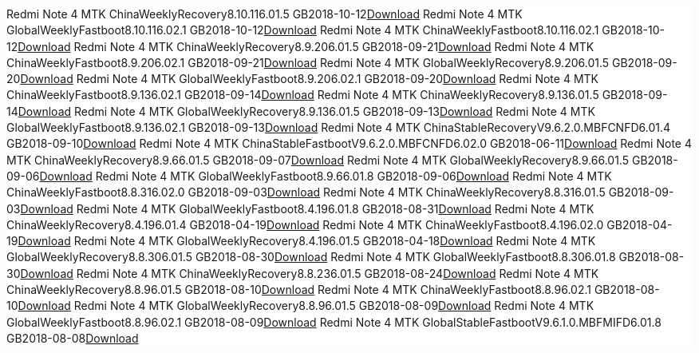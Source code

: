 <tr><td>Redmi Note 4 MTK China</td><td>Weekly</td><td>Recovery</td><td>8.10.11</td><td>6.0</td><td>1.5 GB</td><td>2018-10-12</td><td><a href="/miui/nikel/weekly/8.10.11/">Download</a></td></tr>
<tr><td>Redmi Note 4 MTK Global</td><td>Weekly</td><td>Fastboot</td><td>8.10.11</td><td>6.0</td><td>2.1 GB</td><td>2018-10-12</td><td><a href="/miui/nikel/weekly/8.10.11/">Download</a></td></tr>
<tr><td>Redmi Note 4 MTK China</td><td>Weekly</td><td>Fastboot</td><td>8.10.11</td><td>6.0</td><td>2.1 GB</td><td>2018-10-12</td><td><a href="/miui/nikel/weekly/8.10.11/">Download</a></td></tr>
<tr><td>Redmi Note 4 MTK China</td><td>Weekly</td><td>Recovery</td><td>8.9.20</td><td>6.0</td><td>1.5 GB</td><td>2018-09-21</td><td><a href="/miui/nikel/weekly/8.9.20/">Download</a></td></tr>
<tr><td>Redmi Note 4 MTK China</td><td>Weekly</td><td>Fastboot</td><td>8.9.20</td><td>6.0</td><td>2.1 GB</td><td>2018-09-21</td><td><a href="/miui/nikel/weekly/8.9.20/">Download</a></td></tr>
<tr><td>Redmi Note 4 MTK Global</td><td>Weekly</td><td>Recovery</td><td>8.9.20</td><td>6.0</td><td>1.5 GB</td><td>2018-09-20</td><td><a href="/miui/nikel/weekly/8.9.20/">Download</a></td></tr>
<tr><td>Redmi Note 4 MTK Global</td><td>Weekly</td><td>Fastboot</td><td>8.9.20</td><td>6.0</td><td>2.1 GB</td><td>2018-09-20</td><td><a href="/miui/nikel/weekly/8.9.20/">Download</a></td></tr>
<tr><td>Redmi Note 4 MTK China</td><td>Weekly</td><td>Fastboot</td><td>8.9.13</td><td>6.0</td><td>2.1 GB</td><td>2018-09-14</td><td><a href="/miui/nikel/weekly/8.9.13/">Download</a></td></tr>
<tr><td>Redmi Note 4 MTK China</td><td>Weekly</td><td>Recovery</td><td>8.9.13</td><td>6.0</td><td>1.5 GB</td><td>2018-09-14</td><td><a href="/miui/nikel/weekly/8.9.13/">Download</a></td></tr>
<tr><td>Redmi Note 4 MTK Global</td><td>Weekly</td><td>Recovery</td><td>8.9.13</td><td>6.0</td><td>1.5 GB</td><td>2018-09-13</td><td><a href="/miui/nikel/weekly/8.9.13/">Download</a></td></tr>
<tr><td>Redmi Note 4 MTK Global</td><td>Weekly</td><td>Fastboot</td><td>8.9.13</td><td>6.0</td><td>2.1 GB</td><td>2018-09-13</td><td><a href="/miui/nikel/weekly/8.9.13/">Download</a></td></tr>
<tr><td>Redmi Note 4 MTK China</td><td>Stable</td><td>Recovery</td><td>V9.6.2.0.MBFCNFD</td><td>6.0</td><td>1.4 GB</td><td>2018-09-10</td><td><a href="/miui/nikel/stable/V9.6.2.0.MBFCNFD/">Download</a></td></tr>
<tr><td>Redmi Note 4 MTK China</td><td>Stable</td><td>Fastboot</td><td>V9.6.2.0.MBFCNFD</td><td>6.0</td><td>2.0 GB</td><td>2018-06-11</td><td><a href="/miui/nikel/stable/V9.6.2.0.MBFCNFD/">Download</a></td></tr>
<tr><td>Redmi Note 4 MTK China</td><td>Weekly</td><td>Recovery</td><td>8.9.6</td><td>6.0</td><td>1.5 GB</td><td>2018-09-07</td><td><a href="/miui/nikel/weekly/8.9.6/">Download</a></td></tr>
<tr><td>Redmi Note 4 MTK Global</td><td>Weekly</td><td>Recovery</td><td>8.9.6</td><td>6.0</td><td>1.5 GB</td><td>2018-09-06</td><td><a href="/miui/nikel/weekly/8.9.6/">Download</a></td></tr>
<tr><td>Redmi Note 4 MTK Global</td><td>Weekly</td><td>Fastboot</td><td>8.9.6</td><td>6.0</td><td>1.8 GB</td><td>2018-09-06</td><td><a href="/miui/nikel/weekly/8.9.6/">Download</a></td></tr>
<tr><td>Redmi Note 4 MTK China</td><td>Weekly</td><td>Fastboot</td><td>8.8.31</td><td>6.0</td><td>2.0 GB</td><td>2018-09-03</td><td><a href="/miui/nikel/weekly/8.8.31/">Download</a></td></tr>
<tr><td>Redmi Note 4 MTK China</td><td>Weekly</td><td>Recovery</td><td>8.8.31</td><td>6.0</td><td>1.5 GB</td><td>2018-09-03</td><td><a href="/miui/nikel/weekly/8.8.31/">Download</a></td></tr>
<tr><td>Redmi Note 4 MTK Global</td><td>Weekly</td><td>Fastboot</td><td>8.4.19</td><td>6.0</td><td>1.8 GB</td><td>2018-08-31</td><td><a href="/miui/nikel/weekly/8.4.19/">Download</a></td></tr>
<tr><td>Redmi Note 4 MTK China</td><td>Weekly</td><td>Recovery</td><td>8.4.19</td><td>6.0</td><td>1.4 GB</td><td>2018-04-19</td><td><a href="/miui/nikel/weekly/8.4.19/">Download</a></td></tr>
<tr><td>Redmi Note 4 MTK China</td><td>Weekly</td><td>Fastboot</td><td>8.4.19</td><td>6.0</td><td>2.0 GB</td><td>2018-04-19</td><td><a href="/miui/nikel/weekly/8.4.19/">Download</a></td></tr>
<tr><td>Redmi Note 4 MTK Global</td><td>Weekly</td><td>Recovery</td><td>8.4.19</td><td>6.0</td><td>1.5 GB</td><td>2018-04-18</td><td><a href="/miui/nikel/weekly/8.4.19/">Download</a></td></tr>
<tr><td>Redmi Note 4 MTK Global</td><td>Weekly</td><td>Recovery</td><td>8.8.30</td><td>6.0</td><td>1.5 GB</td><td>2018-08-30</td><td><a href="/miui/nikel/weekly/8.8.30/">Download</a></td></tr>
<tr><td>Redmi Note 4 MTK Global</td><td>Weekly</td><td>Fastboot</td><td>8.8.30</td><td>6.0</td><td>1.8 GB</td><td>2018-08-30</td><td><a href="/miui/nikel/weekly/8.8.30/">Download</a></td></tr>
<tr><td>Redmi Note 4 MTK China</td><td>Weekly</td><td>Recovery</td><td>8.8.23</td><td>6.0</td><td>1.5 GB</td><td>2018-08-24</td><td><a href="/miui/nikel/weekly/8.8.23/">Download</a></td></tr>
<tr><td>Redmi Note 4 MTK China</td><td>Weekly</td><td>Recovery</td><td>8.8.9</td><td>6.0</td><td>1.5 GB</td><td>2018-08-10</td><td><a href="/miui/nikel/weekly/8.8.9/">Download</a></td></tr>
<tr><td>Redmi Note 4 MTK China</td><td>Weekly</td><td>Fastboot</td><td>8.8.9</td><td>6.0</td><td>2.1 GB</td><td>2018-08-10</td><td><a href="/miui/nikel/weekly/8.8.9/">Download</a></td></tr>
<tr><td>Redmi Note 4 MTK Global</td><td>Weekly</td><td>Recovery</td><td>8.8.9</td><td>6.0</td><td>1.5 GB</td><td>2018-08-09</td><td><a href="/miui/nikel/weekly/8.8.9/">Download</a></td></tr>
<tr><td>Redmi Note 4 MTK Global</td><td>Weekly</td><td>Fastboot</td><td>8.8.9</td><td>6.0</td><td>2.1 GB</td><td>2018-08-09</td><td><a href="/miui/nikel/weekly/8.8.9/">Download</a></td></tr>
<tr><td>Redmi Note 4 MTK Global</td><td>Stable</td><td>Fastboot</td><td>V9.6.1.0.MBFMIFD</td><td>6.0</td><td>1.8 GB</td><td>2018-08-08</td><td><a href="/miui/nikel/stable/V9.6.1.0.MBFMIFD/">Download</a></td></tr>